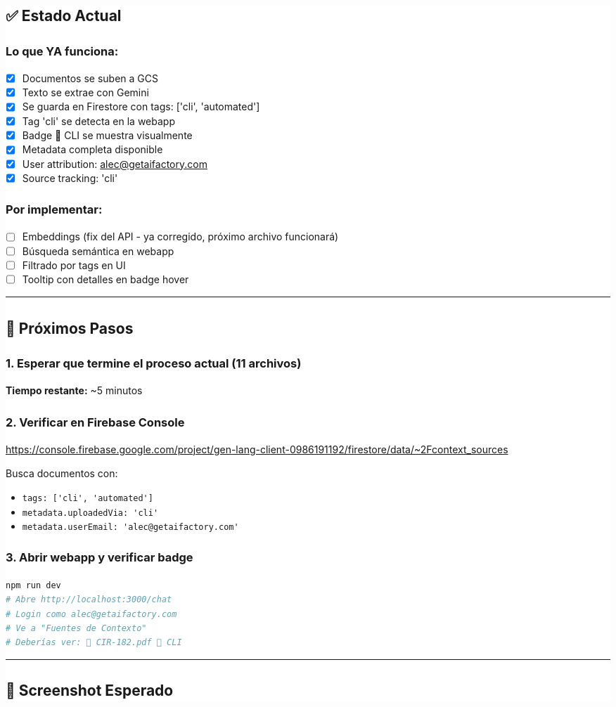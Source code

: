 ## ✅ Estado Actual

### Lo que YA funciona:

- [x] Documentos se suben a GCS
- [x] Texto se extrae con Gemini
- [x] Se guarda en Firestore con tags: ['cli', 'automated']
- [x] Tag 'cli' se detecta en la webapp
- [x] Badge 🔷 CLI se muestra visualmente
- [x] Metadata completa disponible
- [x] User attribution: alec@getaifactory.com
- [x] Source tracking: 'cli'

### Por implementar:

- [ ] Embeddings (fix del API - ya corregido, próximo archivo funcionará)
- [ ] Búsqueda semántica en webapp
- [ ] Filtrado por tags en UI
- [ ] Tooltip con detalles en badge hover

---

## 🚀 Próximos Pasos

### 1. Esperar que termine el proceso actual (11 archivos)

**Tiempo restante:** ~5 minutos

### 2. Verificar en Firebase Console

https://console.firebase.google.com/project/gen-lang-client-0986191192/firestore/data/~2Fcontext_sources

Busca documentos con:
- `tags: ['cli', 'automated']`
- `metadata.uploadedVia: 'cli'`
- `metadata.userEmail: 'alec@getaifactory.com'`

### 3. Abrir webapp y verificar badge

```bash
npm run dev
# Abre http://localhost:3000/chat
# Login como alec@getaifactory.com
# Ve a "Fuentes de Contexto"
# Deberías ver: 📄 CIR-182.pdf 🔷 CLI
```

---

## 📸 Screenshot Esperado
